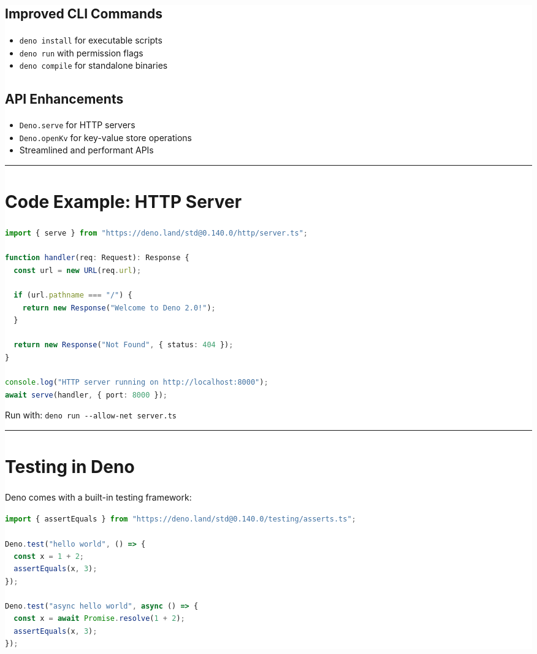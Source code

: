 ## Improved CLI Commands

- `deno install` for executable scripts
- `deno run` with permission flags
- `deno compile` for standalone binaries

## API Enhancements

- `Deno.serve` for HTTP servers
- `Deno.openKv` for key-value store operations
- Streamlined and performant APIs

</div>
</div>

---

# Code Example: HTTP Server

```typescript {all|1|3-5|7-9|11-12}
import { serve } from "https://deno.land/std@0.140.0/http/server.ts";

function handler(req: Request): Response {
  const url = new URL(req.url);

  if (url.pathname === "/") {
    return new Response("Welcome to Deno 2.0!");
  }

  return new Response("Not Found", { status: 404 });
}

console.log("HTTP server running on http://localhost:8000");
await serve(handler, { port: 8000 });
```

Run with: `deno run --allow-net server.ts`

---

# Testing in Deno

Deno comes with a built-in testing framework:

```typescript
import { assertEquals } from "https://deno.land/std@0.140.0/testing/asserts.ts";

Deno.test("hello world", () => {
  const x = 1 + 2;
  assertEquals(x, 3);
});

Deno.test("async hello world", async () => {
  const x = await Promise.resolve(1 + 2);
  assertEquals(x, 3);
});
```
